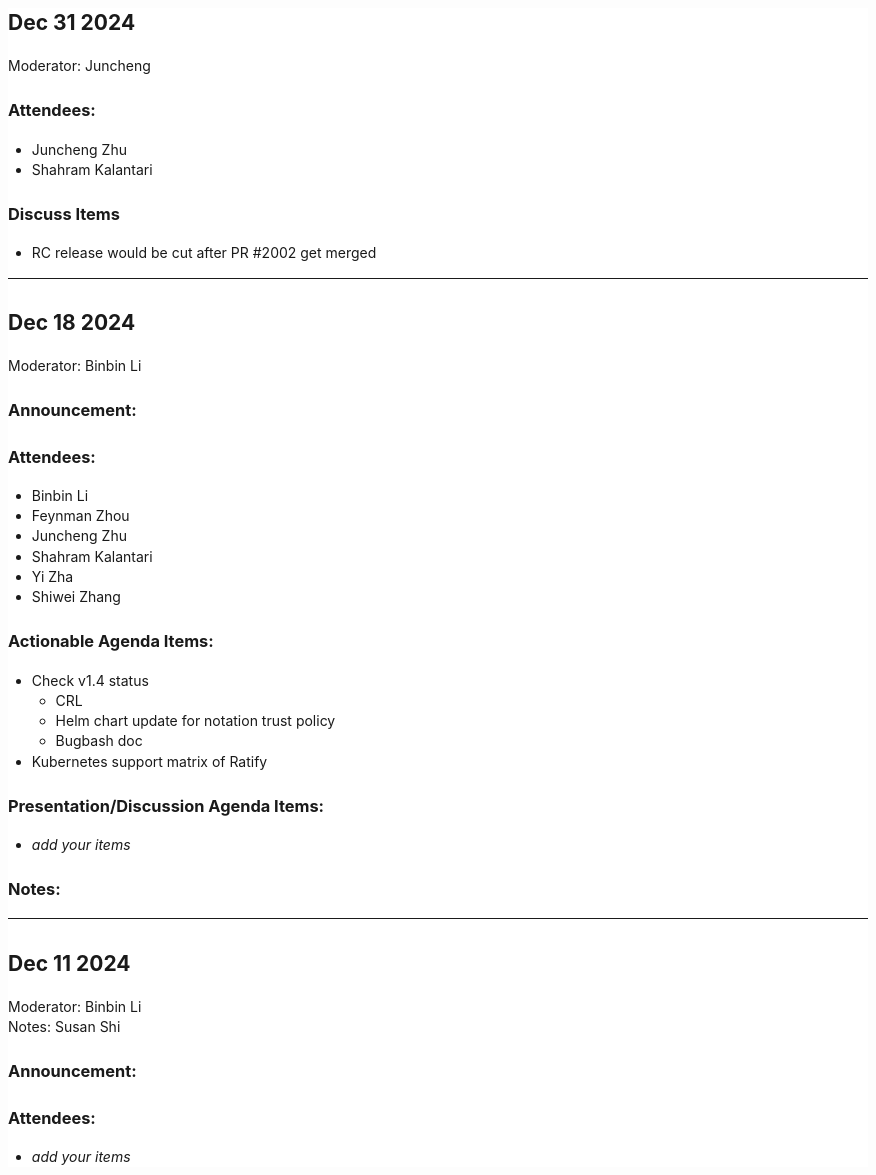 ## Dec 31 2024
Moderator: Juncheng

### Attendees:
- Juncheng Zhu
- Shahram Kalantari

### Discuss Items
- RC release would be cut after PR #2002 get merged


---
## Dec 18 2024
Moderator: Binbin Li   

### Announcement:

### Attendees:
- Binbin Li
- Feynman Zhou
- Juncheng Zhu
- Shahram Kalantari
- Yi Zha
- Shiwei Zhang

### Actionable Agenda Items:
- Check v1.4 status
    - CRL
    - Helm chart update for notation trust policy
    - Bugbash doc
- Kubernetes support matrix of Ratify

### Presentation/Discussion Agenda Items:
- _add your items_

### Notes:

---
## Dec 11 2024
Moderator: Binbin Li   
Notes: Susan Shi


### Announcement:

### Attendees:
- _add your items_
